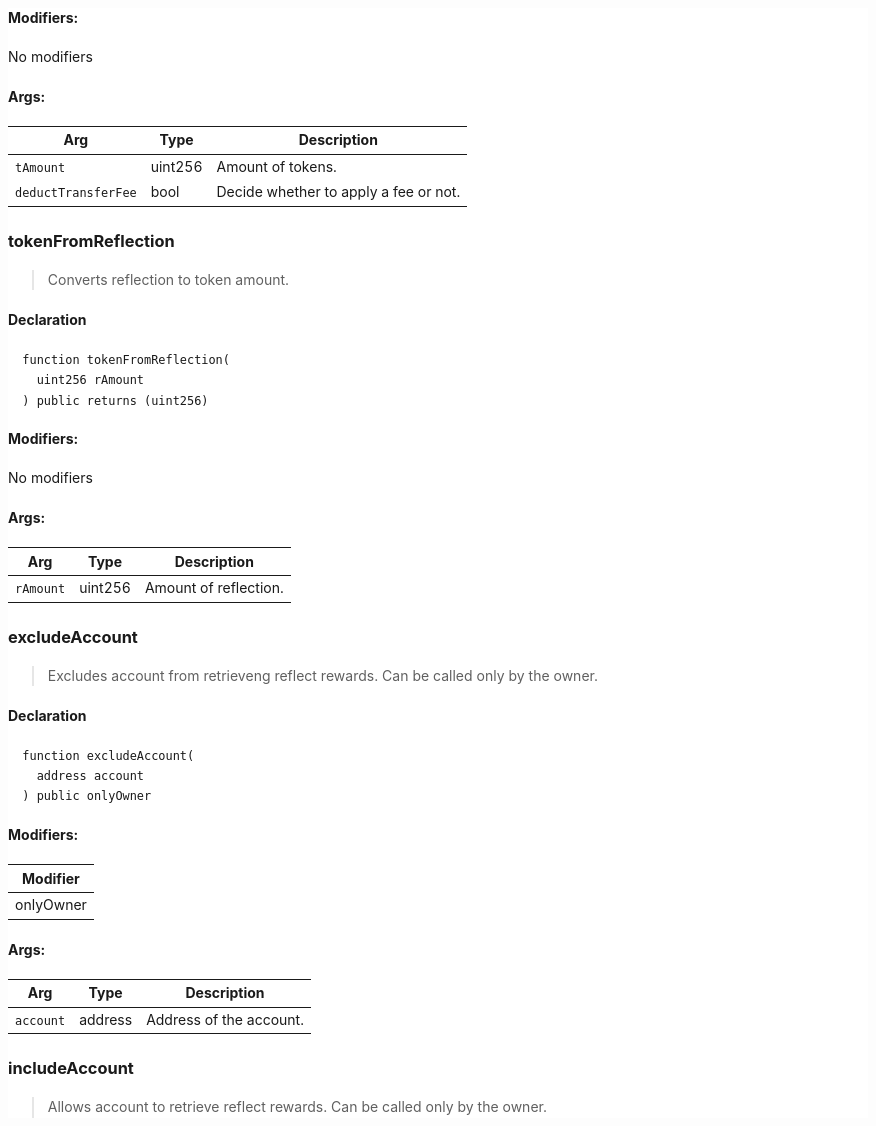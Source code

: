 #### Modifiers:
No modifiers

#### Args:
| Arg | Type | Description |
| --- | --- | --- |
|`tAmount` | uint256 | Amount of tokens.
|`deductTransferFee` | bool | Decide whether to apply a fee or not.

### tokenFromReflection
> Converts reflection to token amount.


#### Declaration
```solidity
  function tokenFromReflection(
    uint256 rAmount
  ) public returns (uint256)
```

#### Modifiers:
No modifiers

#### Args:
| Arg | Type | Description |
| --- | --- | --- |
|`rAmount` | uint256 | Amount of reflection.

### excludeAccount
> Excludes account from retrieveng reflect rewards. Can be called only by the owner.


#### Declaration
```solidity
  function excludeAccount(
    address account
  ) public onlyOwner
```

#### Modifiers:
| Modifier |
| --- |
| onlyOwner |

#### Args:
| Arg | Type | Description |
| --- | --- | --- |
|`account` | address | Address of the account.

### includeAccount
> Allows account to retrieve reflect rewards. Can be called only by the owner.
